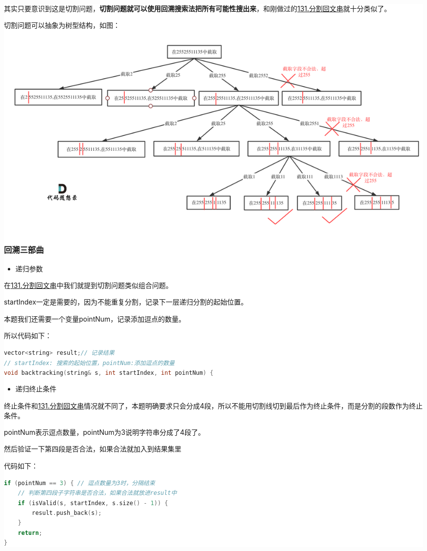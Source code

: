 其实只要意识到这是切割问题，**切割问题就可以使用回溯搜索法把所有可能性搜出来**，和刚做过的[131.分割回文串](https://programmercarl.com/0131.分割回文串.html)就十分类似了。

切割问题可以抽象为树型结构，如图：

![93.复原IP地址](media/6b7779935afd78d0403746cbc3ec33b6c05bd580.png)

### 回溯三部曲

-   递归参数

在[131.分割回文串](https://programmercarl.com/0131.分割回文串.html)中我们就提到切割问题类似组合问题。

startIndex一定是需要的，因为不能重复分割，记录下一层递归分割的起始位置。

本题我们还需要一个变量pointNum，记录添加逗点的数量。

所以代码如下：

``` cpp
vector<string> result;// 记录结果
// startIndex: 搜索的起始位置，pointNum:添加逗点的数量
void backtracking(string& s, int startIndex, int pointNum) {
```

-   递归终止条件

终止条件和[131.分割回文串](https://programmercarl.com/0131.分割回文串.html)情况就不同了，本题明确要求只会分成4段，所以不能用切割线切到最后作为终止条件，而是分割的段数作为终止条件。

pointNum表示逗点数量，pointNum为3说明字符串分成了4段了。

然后验证一下第四段是否合法，如果合法就加入到结果集里

代码如下：

``` cpp
if (pointNum == 3) { // 逗点数量为3时，分隔结束
    // 判断第四段子字符串是否合法，如果合法就放进result中
    if (isValid(s, startIndex, s.size() - 1)) {
        result.push_back(s);
    }
    return;
}
```
